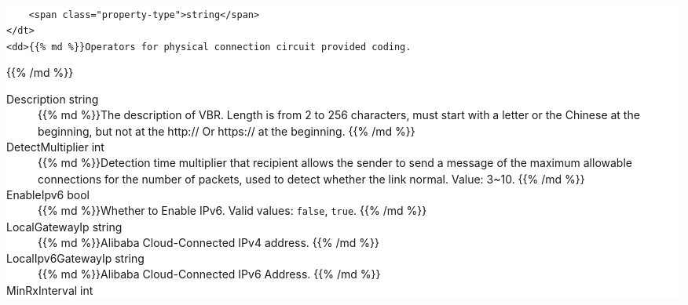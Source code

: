         <span class="property-type">string</span>
    </dt>
    <dd>{{% md %}}Operators for physical connection circuit provided coding.
{{% /md %}}</dd><dt class="property-optional"
            title="Optional">
        <span id="state_description_go">
<a href="#state_description_go" style="color: inherit; text-decoration: inherit;">Description</a>
</span>
        <span class="property-indicator"></span>
        <span class="property-type">string</span>
    </dt>
    <dd>{{% md %}}The description of VBR. Length is from 2 to 256 characters, must start with a letter or the Chinese at the beginning, but not at the http:// Or https:// at the beginning.
{{% /md %}}</dd><dt class="property-optional"
            title="Optional">
        <span id="state_detectmultiplier_go">
<a href="#state_detectmultiplier_go" style="color: inherit; text-decoration: inherit;">Detect<wbr>Multiplier</a>
</span>
        <span class="property-indicator"></span>
        <span class="property-type">int</span>
    </dt>
    <dd>{{% md %}}Detection time multiplier that recipient allows the sender to send a message of the maximum allowable connections for the number of packets, used to detect whether the link normal. Value: 3~10.
{{% /md %}}</dd><dt class="property-optional"
            title="Optional">
        <span id="state_enableipv6_go">
<a href="#state_enableipv6_go" style="color: inherit; text-decoration: inherit;">Enable<wbr>Ipv6</a>
</span>
        <span class="property-indicator"></span>
        <span class="property-type">bool</span>
    </dt>
    <dd>{{% md %}}Whether to Enable IPv6. Valid values: `false`, `true`.
{{% /md %}}</dd><dt class="property-optional"
            title="Optional">
        <span id="state_localgatewayip_go">
<a href="#state_localgatewayip_go" style="color: inherit; text-decoration: inherit;">Local<wbr>Gateway<wbr>Ip</a>
</span>
        <span class="property-indicator"></span>
        <span class="property-type">string</span>
    </dt>
    <dd>{{% md %}}Alibaba Cloud-Connected IPv4 address.
{{% /md %}}</dd><dt class="property-optional"
            title="Optional">
        <span id="state_localipv6gatewayip_go">
<a href="#state_localipv6gatewayip_go" style="color: inherit; text-decoration: inherit;">Local<wbr>Ipv6Gateway<wbr>Ip</a>
</span>
        <span class="property-indicator"></span>
        <span class="property-type">string</span>
    </dt>
    <dd>{{% md %}}Alibaba Cloud-Connected IPv6 Address.
{{% /md %}}</dd><dt class="property-optional"
            title="Optional">
        <span id="state_minrxinterval_go">
<a href="#state_minrxinterval_go" style="color: inherit; text-decoration: inherit;">Min<wbr>Rx<wbr>Interval</a>
</span>
        <span class="property-indicator"></span>
        <span class="property-type">int</span>
    </dt>